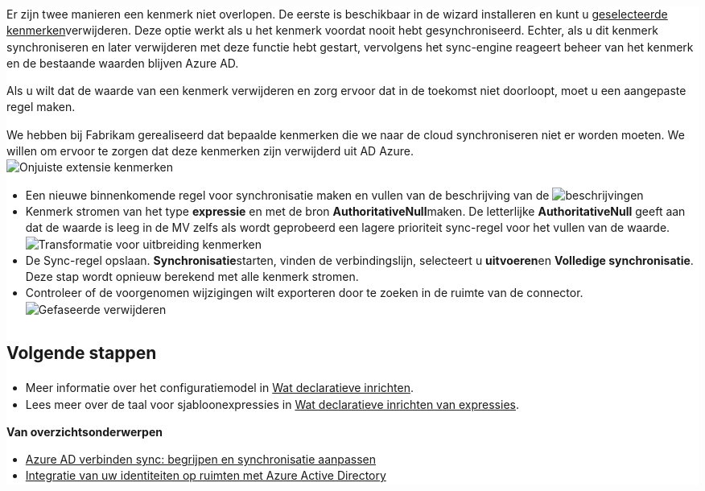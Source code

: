 Er zijn twee manieren een kenmerk niet overlopen. De eerste is beschikbaar in de wizard installeren en kunt u [geselecteerde kenmerken](active-directory-aadconnect-get-started-custom.md#azure-ad-app-and-attribute-filtering)verwijderen. Deze optie werkt als u het kenmerk voordat nooit hebt gesynchroniseerd. Echter, als u dit kenmerk synchroniseren en later verwijderen met deze functie hebt gestart, vervolgens het sync-engine reageert beheer van het kenmerk en de bestaande waarden blijven Azure AD.

Als u wilt dat de waarde van een kenmerk verwijderen en zorg ervoor dat in de toekomst niet doorloopt, moet u een aangepaste regel maken.

We hebben bij Fabrikam gerealiseerd dat bepaalde kenmerken die we naar de cloud synchroniseren niet er worden moeten. We willen om ervoor te zorgen dat deze kenmerken zijn verwijderd uit AD Azure.  
![Onjuiste extensie kenmerken](./media/active-directory-aadconnectsync-change-the-configuration/badextensionattribute.png)

- Een nieuwe binnenkomende regel voor synchronisatie maken en vullen van de beschrijving van de ![beschrijvingen](./media/active-directory-aadconnectsync-change-the-configuration/syncruledescription.png)
- Kenmerk stromen van het type **expressie** en met de bron **AuthoritativeNull**maken. De letterlijke **AuthoritativeNull** geeft aan dat de waarde is leeg in de MV zelfs als wordt geprobeerd een lagere prioriteit sync-regel voor het vullen van de waarde.
![Transformatie voor uitbreiding kenmerken](./media/active-directory-aadconnectsync-change-the-configuration/syncruletransformations.png)
- De Sync-regel opslaan. **Synchronisatie**starten, vinden de verbindingslijn, selecteert u **uitvoeren**en **Volledige synchronisatie**. Deze stap wordt opnieuw berekend met alle kenmerk stromen.
- Controleer of de voorgenomen wijzigingen wilt exporteren door te zoeken in de ruimte van de connector.
![Gefaseerde verwijderen](./media/active-directory-aadconnectsync-change-the-configuration/deletetobeexported.png)

## <a name="next-steps"></a>Volgende stappen

- Meer informatie over het configuratiemodel in [Wat declaratieve inrichten](active-directory-aadconnectsync-understanding-declarative-provisioning.md).
- Lees meer over de taal voor sjabloonexpressies in [Wat declaratieve inrichten van expressies](active-directory-aadconnectsync-understanding-declarative-provisioning-expressions.md).

**Van overzichtsonderwerpen**

- [Azure AD verbinden sync: begrijpen en synchronisatie aanpassen](active-directory-aadconnectsync-whatis.md)
- [Integratie van uw identiteiten op ruimten met Azure Active Directory](active-directory-aadconnect.md)
